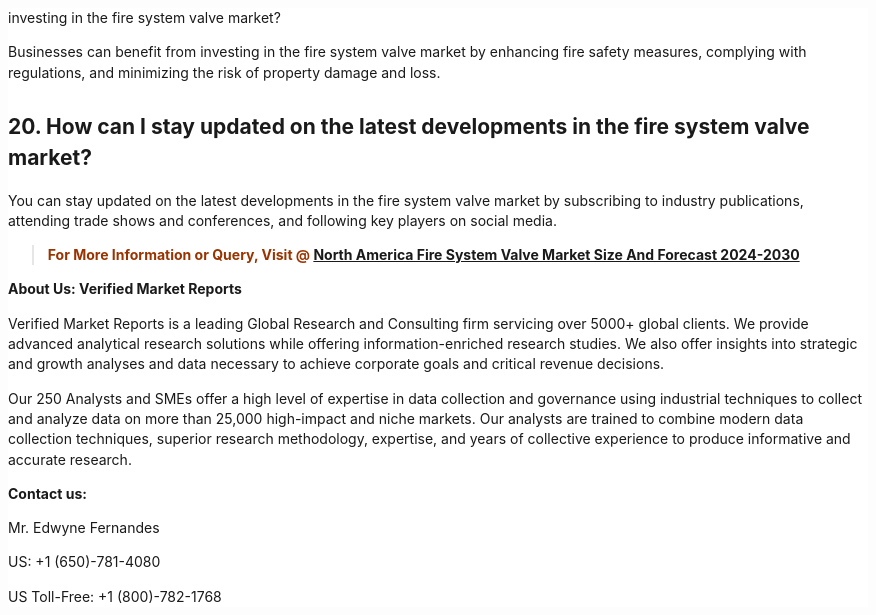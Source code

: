 investing in the fire system valve market?</div><div></h2><p>Businesses can benefit from investing in the fire system valve market by enhancing fire safety measures, complying with regulations, and minimizing the risk of property damage and loss.</p><h2>20. How can I stay updated on the latest developments in the fire system valve market?</div><div></h2><p>You can stay updated on the latest developments in the fire system valve market by subscribing to industry publications, attending trade shows and conferences, and following key players on social media.</p></body></html></p><blockquote><p><span style="color: #993300;"><strong>For More Information or Query, Visit @ <a href="https://www.verifiedmarketreports.com/product/fire-system-valve-market/">North America Fire System Valve Market Size And Forecast 2024-2030</a></strong></span></p></blockquote><p><strong>About Us: Verified Market Reports</strong></p><p>Verified Market Reports is a leading Global Research and Consulting firm servicing over 5000+ global clients. We provide advanced analytical research solutions while offering information-enriched research studies. We also offer insights into strategic and growth analyses and data necessary to achieve corporate goals and critical revenue decisions.</p><p>Our 250 Analysts and SMEs offer a high level of expertise in data collection and governance using industrial techniques to collect and analyze data on more than 25,000 high-impact and niche markets. Our analysts are trained to combine modern data collection techniques, superior research methodology, expertise, and years of collective experience to produce informative and accurate research.</p><p><strong>Contact us:</strong></p><p>Mr. Edwyne Fernandes</p><p>US: +1 (650)-781-4080</p><p>US Toll-Free: +1 (800)-782-1768</p>
